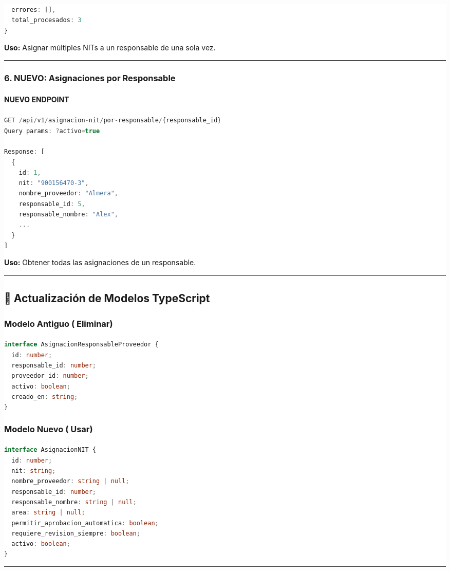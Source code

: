 ```typescript
  errores: [],
  total_procesados: 3
}
```

**Uso:** Asignar múltiples NITs a un responsable de una sola vez.

---

### **6. NUEVO: Asignaciones por Responsable**

####   NUEVO ENDPOINT
```typescript
GET /api/v1/asignacion-nit/por-responsable/{responsable_id}
Query params: ?activo=true

Response: [
  {
    id: 1,
    nit: "900156470-3",
    nombre_proveedor: "Almera",
    responsable_id: 5,
    responsable_nombre: "Alex",
    ...
  }
]
```

**Uso:** Obtener todas las asignaciones de un responsable.

---

## 🔧 Actualización de Modelos TypeScript

### **Modelo Antiguo ( Eliminar)**
```typescript
interface AsignacionResponsableProveedor {
  id: number;
  responsable_id: number;
  proveedor_id: number;
  activo: boolean;
  creado_en: string;
}
```

### **Modelo Nuevo (  Usar)**
```typescript
interface AsignacionNIT {
  id: number;
  nit: string;
  nombre_proveedor: string | null;
  responsable_id: number;
  responsable_nombre: string | null;
  area: string | null;
  permitir_aprobacion_automatica: boolean;
  requiere_revision_siempre: boolean;
  activo: boolean;
}
```

---